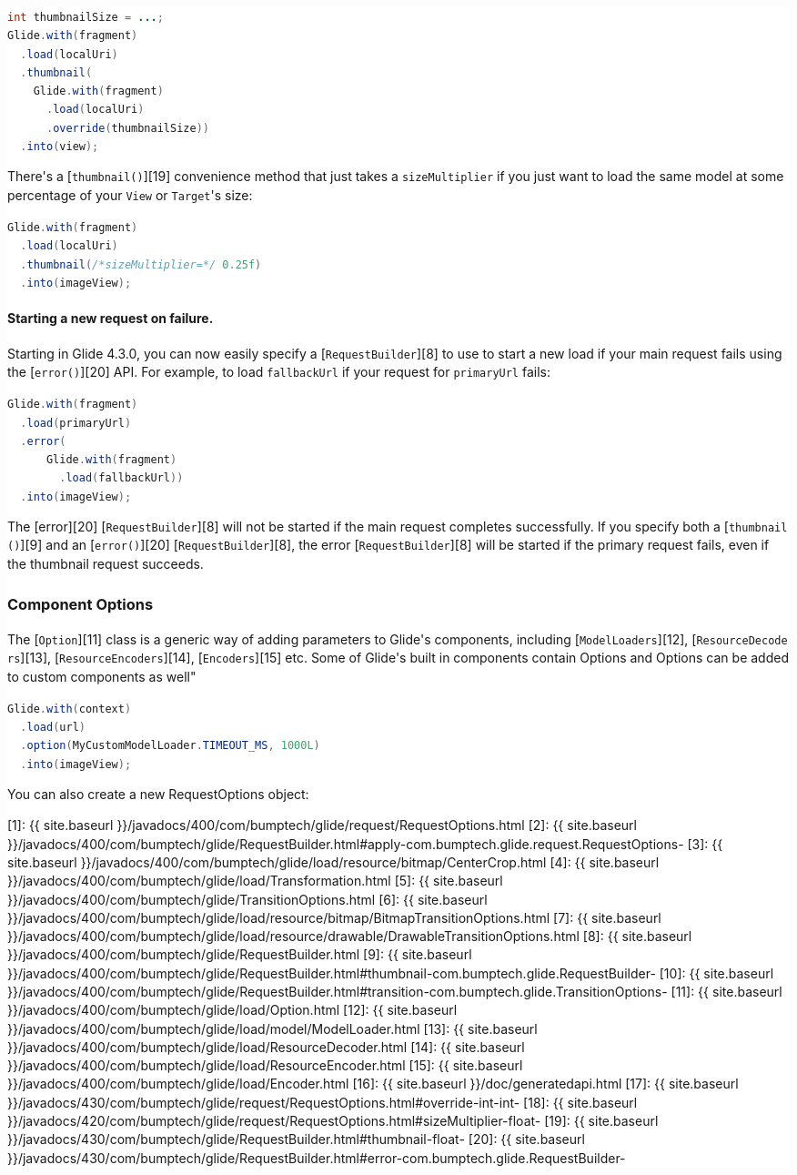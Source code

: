 ```java
int thumbnailSize = ...;
Glide.with(fragment)
  .load(localUri)
  .thumbnail(
    Glide.with(fragment)
      .load(localUri)
      .override(thumbnailSize))
  .into(view);
```

There's a [``thumbnail()``][19] convenience method that just takes a ``sizeMultiplier`` if you just want to load the same model at some percentage of your ``View`` or ``Target``'s size:

```java
Glide.with(fragment)
  .load(localUri)
  .thumbnail(/*sizeMultiplier=*/ 0.25f)
  .into(imageView);
```

#### Starting a new request on failure.
Starting in Glide 4.3.0, you can now easily specify a [``RequestBuilder``][8] to use to start a new load if your main request fails using the [``error()``][20] API. For example, to load ``fallbackUrl`` if your request for ``primaryUrl`` fails:

```java
Glide.with(fragment)
  .load(primaryUrl)
  .error(
      Glide.with(fragment)
        .load(fallbackUrl))
  .into(imageView);
```

The [error][20] [``RequestBuilder``][8] will not be started if the main request completes successfully. If you specify both a [``thumbnail()``][9] and an [``error()``][20] [``RequestBuilder``][8], the error [``RequestBuilder``][8] will be started if the primary request fails, even if the thumbnail request succeeds.

### Component Options

The [``Option``][11] class is a generic way of adding parameters to Glide's components, including [``ModelLoaders``][12], [``ResourceDecoders``][13], [``ResourceEncoders``][14], [``Encoders``][15] etc. Some of Glide's built in components contain Options and Options can be added to custom components as well"

```java
Glide.with(context)
  .load(url)
  .option(MyCustomModelLoader.TIMEOUT_MS, 1000L)
  .into(imageView);
```

You can also create a new RequestOptions object:


[1]: {{ site.baseurl }}/javadocs/400/com/bumptech/glide/request/RequestOptions.html
[2]: {{ site.baseurl }}/javadocs/400/com/bumptech/glide/RequestBuilder.html#apply-com.bumptech.glide.request.RequestOptions-
[3]: {{ site.baseurl }}/javadocs/400/com/bumptech/glide/load/resource/bitmap/CenterCrop.html
[4]: {{ site.baseurl }}/javadocs/400/com/bumptech/glide/load/Transformation.html
[5]: {{ site.baseurl }}/javadocs/400/com/bumptech/glide/TransitionOptions.html
[6]: {{ site.baseurl }}/javadocs/400/com/bumptech/glide/load/resource/bitmap/BitmapTransitionOptions.html
[7]: {{ site.baseurl }}/javadocs/400/com/bumptech/glide/load/resource/drawable/DrawableTransitionOptions.html
[8]: {{ site.baseurl }}/javadocs/400/com/bumptech/glide/RequestBuilder.html
[9]: {{ site.baseurl }}/javadocs/400/com/bumptech/glide/RequestBuilder.html#thumbnail-com.bumptech.glide.RequestBuilder-
[10]: {{ site.baseurl }}/javadocs/400/com/bumptech/glide/RequestBuilder.html#transition-com.bumptech.glide.TransitionOptions-
[11]: {{ site.baseurl }}/javadocs/400/com/bumptech/glide/load/Option.html
[12]: {{ site.baseurl }}/javadocs/400/com/bumptech/glide/load/model/ModelLoader.html
[13]: {{ site.baseurl }}/javadocs/400/com/bumptech/glide/load/ResourceDecoder.html
[14]: {{ site.baseurl }}/javadocs/400/com/bumptech/glide/load/ResourceEncoder.html
[15]: {{ site.baseurl }}/javadocs/400/com/bumptech/glide/load/Encoder.html
[16]: {{ site.baseurl }}/doc/generatedapi.html
[17]: {{ site.baseurl }}/javadocs/430/com/bumptech/glide/request/RequestOptions.html#override-int-int-
[18]: {{ site.baseurl }}/javadocs/420/com/bumptech/glide/request/RequestOptions.html#sizeMultiplier-float-
[19]: {{ site.baseurl }}/javadocs/430/com/bumptech/glide/RequestBuilder.html#thumbnail-float-
[20]: {{ site.baseurl }}/javadocs/430/com/bumptech/glide/RequestBuilder.html#error-com.bumptech.glide.RequestBuilder-